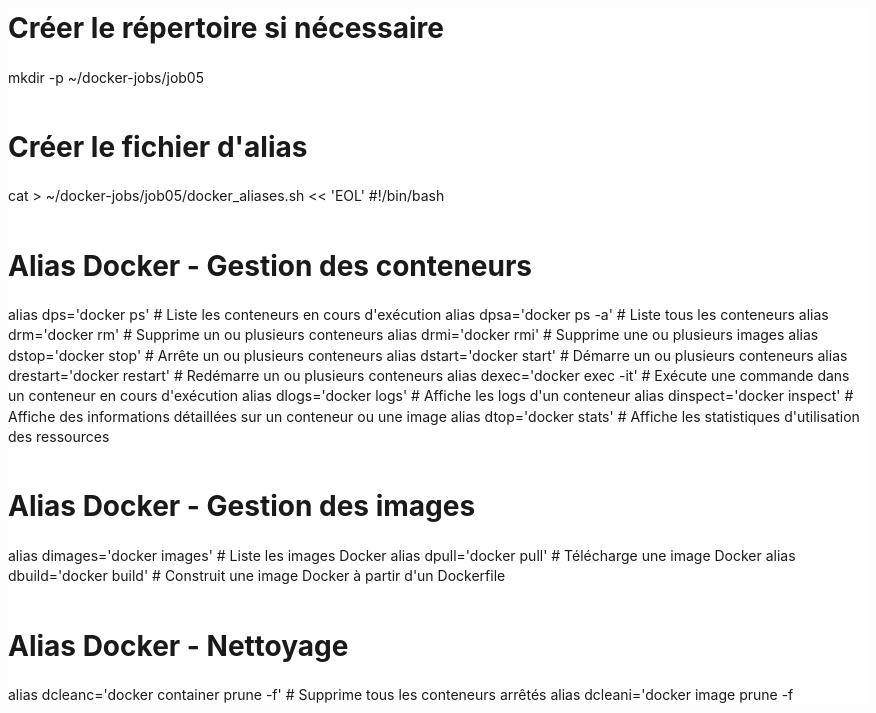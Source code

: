 # Créer le répertoire si nécessaire
mkdir -p ~/docker-jobs/job05

# Créer le fichier d'alias
cat > ~/docker-jobs/job05/docker_aliases.sh << 'EOL'
#!/bin/bash

# Alias Docker - Gestion des conteneurs
alias dps='docker ps'                                           # Liste les conteneurs en cours d'exécution
alias dpsa='docker ps -a'                                       # Liste tous les conteneurs
alias drm='docker rm'                                           # Supprime un ou plusieurs conteneurs
alias drmi='docker rmi'                                         # Supprime une ou plusieurs images
alias dstop='docker stop'                                       # Arrête un ou plusieurs conteneurs
alias dstart='docker start'                                     # Démarre un ou plusieurs conteneurs
alias drestart='docker restart'                                 # Redémarre un ou plusieurs conteneurs
alias dexec='docker exec -it'                                   # Exécute une commande dans un conteneur en cours d'exécution
alias dlogs='docker logs'                                       # Affiche les logs d'un conteneur
alias dinspect='docker inspect'                                 # Affiche des informations détaillées sur un conteneur ou une image
alias dtop='docker stats'                                       # Affiche les statistiques d'utilisation des ressources

# Alias Docker - Gestion des images
alias dimages='docker images'                                   # Liste les images Docker
alias dpull='docker pull'                                       # Télécharge une image Docker
alias dbuild='docker build'                                     # Construit une image Docker à partir d'un Dockerfile

# Alias Docker - Nettoyage
alias dcleanc='docker container prune -f'                       # Supprime tous les conteneurs arrêtés
alias dcleani='docker image prune -f
